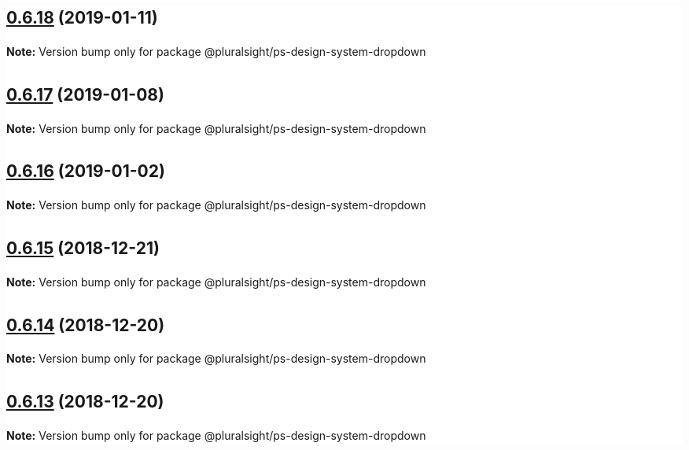 



## [0.6.18](https://github.com/pluralsight/design-system/compare/@pluralsight/ps-design-system-dropdown@0.6.17...@pluralsight/ps-design-system-dropdown@0.6.18) (2019-01-11)

**Note:** Version bump only for package @pluralsight/ps-design-system-dropdown





## [0.6.17](https://github.com/pluralsight/design-system/compare/@pluralsight/ps-design-system-dropdown@0.6.16...@pluralsight/ps-design-system-dropdown@0.6.17) (2019-01-08)

**Note:** Version bump only for package @pluralsight/ps-design-system-dropdown





## [0.6.16](https://github.com/pluralsight/design-system/compare/@pluralsight/ps-design-system-dropdown@0.6.15...@pluralsight/ps-design-system-dropdown@0.6.16) (2019-01-02)

**Note:** Version bump only for package @pluralsight/ps-design-system-dropdown





## [0.6.15](https://github.com/pluralsight/design-system/compare/@pluralsight/ps-design-system-dropdown@0.6.14...@pluralsight/ps-design-system-dropdown@0.6.15) (2018-12-21)

**Note:** Version bump only for package @pluralsight/ps-design-system-dropdown





## [0.6.14](https://github.com/pluralsight/design-system/compare/@pluralsight/ps-design-system-dropdown@0.6.12...@pluralsight/ps-design-system-dropdown@0.6.14) (2018-12-20)

**Note:** Version bump only for package @pluralsight/ps-design-system-dropdown





## [0.6.13](https://github.com/pluralsight/design-system/compare/@pluralsight/ps-design-system-dropdown@0.6.12...@pluralsight/ps-design-system-dropdown@0.6.13) (2018-12-20)

**Note:** Version bump only for package @pluralsight/ps-design-system-dropdown

